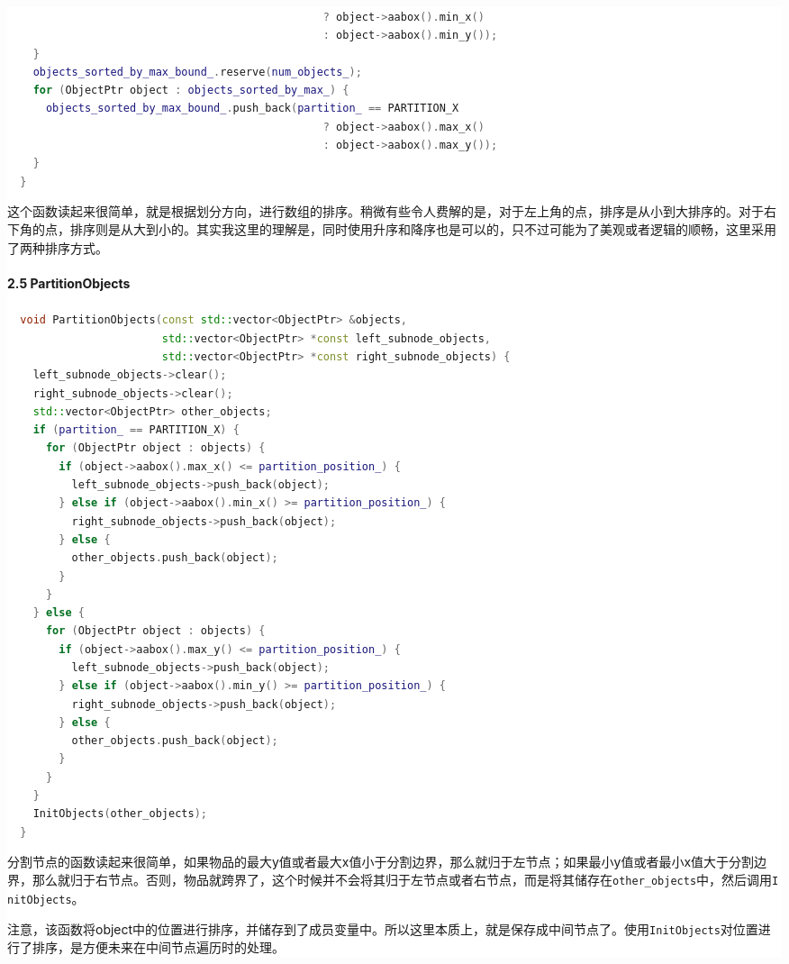```cpp
                                                 ? object->aabox().min_x()
                                                 : object->aabox().min_y());
    }
    objects_sorted_by_max_bound_.reserve(num_objects_);
    for (ObjectPtr object : objects_sorted_by_max_) {
      objects_sorted_by_max_bound_.push_back(partition_ == PARTITION_X
                                                 ? object->aabox().max_x()
                                                 : object->aabox().max_y());
    }
  }
```

这个函数读起来很简单，就是根据划分方向，进行数组的排序。稍微有些令人费解的是，对于左上角的点，排序是从小到大排序的。对于右下角的点，排序则是从大到小的。其实我这里的理解是，同时使用升序和降序也是可以的，只不过可能为了美观或者逻辑的顺畅，这里采用了两种排序方式。

#### 2.5 PartitionObjects

```cpp
  void PartitionObjects(const std::vector<ObjectPtr> &objects,
                        std::vector<ObjectPtr> *const left_subnode_objects,
                        std::vector<ObjectPtr> *const right_subnode_objects) {
    left_subnode_objects->clear();
    right_subnode_objects->clear();
    std::vector<ObjectPtr> other_objects;
    if (partition_ == PARTITION_X) {
      for (ObjectPtr object : objects) {
        if (object->aabox().max_x() <= partition_position_) {
          left_subnode_objects->push_back(object);
        } else if (object->aabox().min_x() >= partition_position_) {
          right_subnode_objects->push_back(object);
        } else {
          other_objects.push_back(object);
        }
      }
    } else {
      for (ObjectPtr object : objects) {
        if (object->aabox().max_y() <= partition_position_) {
          left_subnode_objects->push_back(object);
        } else if (object->aabox().min_y() >= partition_position_) {
          right_subnode_objects->push_back(object);
        } else {
          other_objects.push_back(object);
        }
      }
    }
    InitObjects(other_objects);
  }
```

分割节点的函数读起来很简单，如果物品的最大y值或者最大x值小于分割边界，那么就归于左节点；如果最小y值或者最小x值大于分割边界，那么就归于右节点。否则，物品就跨界了，这个时候并不会将其归于左节点或者右节点，而是将其储存在`other_objects`中，然后调用`InitObjects`。

注意，该函数将object中的位置进行排序，并储存到了成员变量中。所以这里本质上，就是保存成中间节点了。使用`InitObjects`对位置进行了排序，是方便未来在中间节点遍历时的处理。
